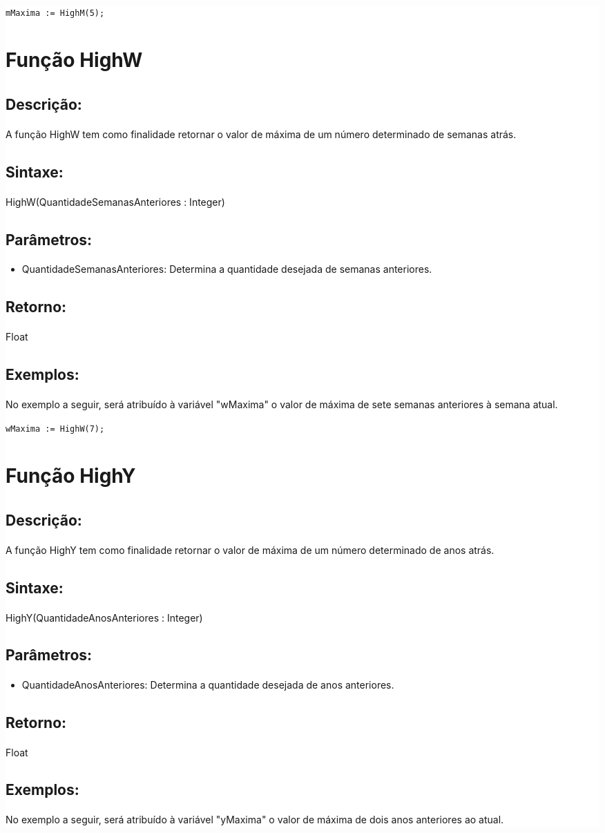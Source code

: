 ```
mMaxima := HighM(5);
```

# Função HighW

## Descrição:
A função HighW tem como finalidade retornar o valor de máxima de um número determinado de semanas atrás.

## Sintaxe:
HighW(QuantidadeSemanasAnteriores : Integer)

## Parâmetros:
- QuantidadeSemanasAnteriores: Determina a quantidade desejada de semanas anteriores.

## Retorno:
Float

## Exemplos:
No exemplo a seguir, será atribuído à variável "wMaxima" o valor de máxima de sete semanas anteriores à semana atual.

```
wMaxima := HighW(7);
```

# Função HighY

## Descrição:
A função HighY tem como finalidade retornar o valor de máxima de um número determinado de anos atrás.

## Sintaxe:
HighY(QuantidadeAnosAnteriores : Integer)

## Parâmetros:
- QuantidadeAnosAnteriores: Determina a quantidade desejada de anos anteriores.

## Retorno:
Float

## Exemplos:
No exemplo a seguir, será atribuído à variável "yMaxima" o valor de máxima de dois anos anteriores ao atual.
